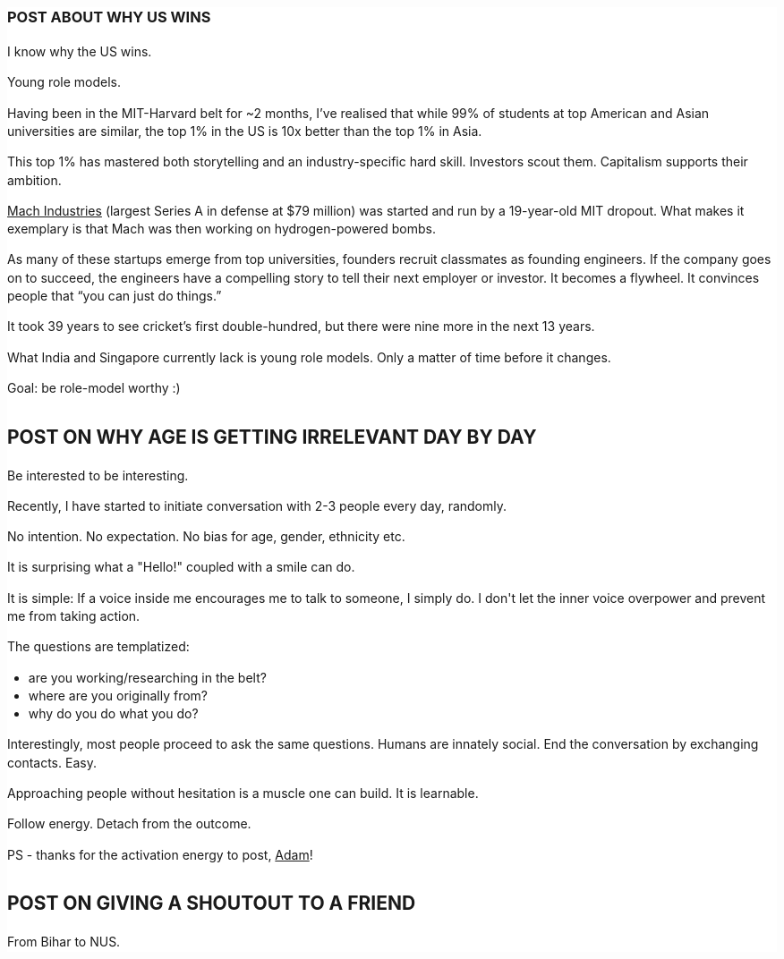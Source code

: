 ### POST ABOUT WHY US WINS
I know why the US wins.  
  
Young role models.  
  
Having been in the MIT-Harvard belt for ~2 months, I’ve realised that while 99% of students at top American and Asian universities are similar, the top 1% in the US is 10x better than the top 1% in Asia.  
  
This top 1% has mastered both storytelling and an industry-specific hard skill. Investors scout them. Capitalism supports their ambition.  
  
[Mach Industries](https://www.linkedin.com/company/machindustries/) (largest Series A in defense at $79 million) was started and run by a 19-year-old MIT dropout. What makes it exemplary is that Mach was then working on hydrogen-powered bombs.  
  
As many of these startups emerge from top universities, founders recruit classmates as founding engineers. If the company goes on to succeed, the engineers have a compelling story to tell their next employer or investor. It becomes a flywheel. It convinces people that “you can just do things.”  
  
It took 39 years to see cricket’s first double-hundred, but there were nine more in the next 13 years.  
  
What India and Singapore currently lack is young role models. Only a matter of time before it changes.  
  
Goal: be role-model worthy :)


## POST ON WHY AGE IS GETTING IRRELEVANT DAY BY DAY 

Be interested to be interesting.  
  
Recently, I have started to initiate conversation with 2-3 people every day, randomly.  
  
No intention. No expectation. No bias for age, gender, ethnicity etc.  
  
It is surprising what a "Hello!" coupled with a smile can do.  
  
It is simple: If a voice inside me encourages me to talk to someone, I simply do. I don't let the inner voice overpower and prevent me from taking action.  
  
The questions are templatized:  
- are you working/researching in the belt?  
- where are you originally from?  
- why do you do what you do?  
  
Interestingly, most people proceed to ask the same questions. Humans are innately social. End the conversation by exchanging contacts. Easy.  
  
Approaching people without hesitation is a muscle one can build. It is learnable.  
  
Follow energy. Detach from the outcome.  
  
  
PS - thanks for the activation energy to post, [](https://www.linkedin.com/in/ACoAAAVIH5sB8gYGRCX4EmcNMCuEZrkcielg4Ww)[Adam](https://www.linkedin.com/in/adam-elitzur/)!


## POST ON GIVING A SHOUTOUT TO A FRIEND
From Bihar to NUS.  
  